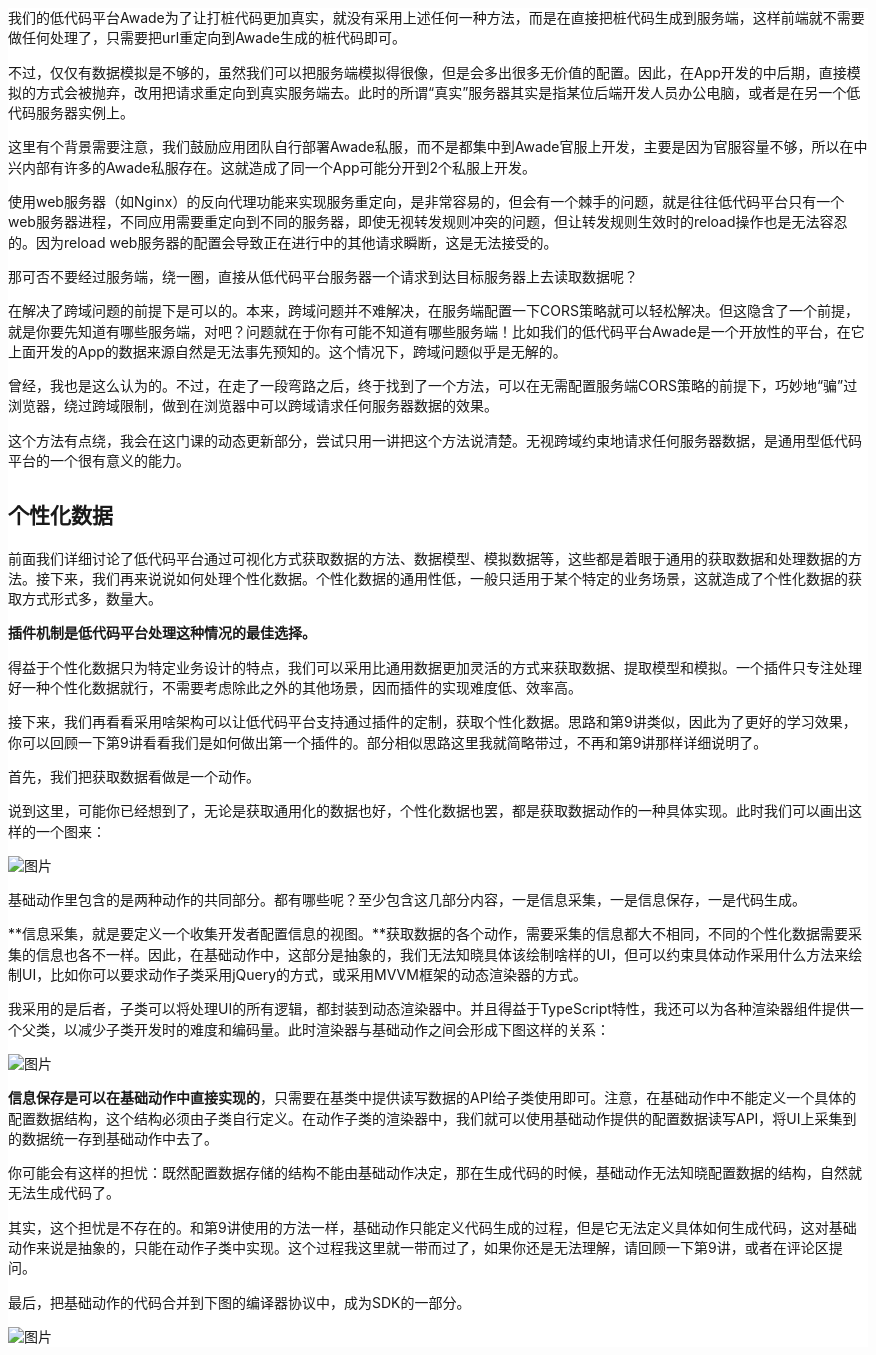 我们的低代码平台Awade为了让打桩代码更加真实，就没有采用上述任何一种方法，而是在直接把桩代码生成到服务端，这样前端就不需要做任何处理了，只需要把url重定向到Awade生成的桩代码即可。

不过，仅仅有数据模拟是不够的，虽然我们可以把服务端模拟得很像，但是会多出很多无价值的配置。因此，在App开发的中后期，直接模拟的方式会被抛弃，改用把请求重定向到真实服务端去。此时的所谓“真实”服务器其实是指某位后端开发人员办公电脑，或者是在另一个低代码服务器实例上。

这里有个背景需要注意，我们鼓励应用团队自行部署Awade私服，而不是都集中到Awade官服上开发，主要是因为官服容量不够，所以在中兴内部有许多的Awade私服存在。这就造成了同一个App可能分开到2个私服上开发。

使用web服务器（如Nginx）的反向代理功能来实现服务重定向，是非常容易的，但会有一个棘手的问题，就是往往低代码平台只有一个web服务器进程，不同应用需要重定向到不同的服务器，即使无视转发规则冲突的问题，但让转发规则生效时的reload操作也是无法容忍的。因为reload web服务器的配置会导致正在进行中的其他请求瞬断，这是无法接受的。

那可否不要经过服务端，绕一圈，直接从低代码平台服务器一个请求到达目标服务器上去读取数据呢？

在解决了跨域问题的前提下是可以的。本来，跨域问题并不难解决，在服务端配置一下CORS策略就可以轻松解决。但这隐含了一个前提，就是你要先知道有哪些服务端，对吧？问题就在于你有可能不知道有哪些服务端！比如我们的低代码平台Awade是一个开放性的平台，在它上面开发的App的数据来源自然是无法事先预知的。这个情况下，跨域问题似乎是无解的。

曾经，我也是这么认为的。不过，在走了一段弯路之后，终于找到了一个方法，可以在无需配置服务端CORS策略的前提下，巧妙地“骗”过浏览器，绕过跨域限制，做到在浏览器中可以跨域请求任何服务器数据的效果。

这个方法有点绕，我会在这门课的动态更新部分，尝试只用一讲把这个方法说清楚。无视跨域约束地请求任何服务器数据，是通用型低代码平台的一个很有意义的能力。

## 个性化数据

前面我们详细讨论了低代码平台通过可视化方式获取数据的方法、数据模型、模拟数据等，这些都是着眼于通用的获取数据和处理数据的方法。接下来，我们再来说说如何处理个性化数据。个性化数据的通用性低，一般只适用于某个特定的业务场景，这就造成了个性化数据的获取方式形式多，数量大。

**插件机制是低代码平台处理这种情况的最佳选择。**

得益于个性化数据只为特定业务设计的特点，我们可以采用比通用数据更加灵活的方式来获取数据、提取模型和模拟。一个插件只专注处理好一种个性化数据就行，不需要考虑除此之外的其他场景，因而插件的实现难度低、效率高。

接下来，我们再看看采用啥架构可以让低代码平台支持通过插件的定制，获取个性化数据。思路和第9讲类似，因此为了更好的学习效果，你可以回顾一下第9讲看看我们是如何做出第一个插件的。部分相似思路这里我就简略带过，不再和第9讲那样详细说明了。

首先，我们把获取数据看做是一个动作。

说到这里，可能你已经想到了，无论是获取通用化的数据也好，个性化数据也罢，都是获取数据动作的一种具体实现。此时我们可以画出这样的一个图来：

![图片](/images/说透低代码/03.核心功能开发/resourceimageb053b060yy0c025f88b1203f48098648a253.jpg)

基础动作里包含的是两种动作的共同部分。都有哪些呢？至少包含这几部分内容，一是信息采集，一是信息保存，一是代码生成。

**信息采集，就是要定义一个收集开发者配置信息的视图。**获取数据的各个动作，需要采集的信息都大不相同，不同的个性化数据需要采集的信息也各不一样。因此，在基础动作中，这部分是抽象的，我们无法知晓具体该绘制啥样的UI，但可以约束具体动作采用什么方法来绘制UI，比如你可以要求动作子类采用jQuery的方式，或采用MVVM框架的动态渲染器的方式。

我采用的是后者，子类可以将处理UI的所有逻辑，都封装到动态渲染器中。并且得益于TypeScript特性，我还可以为各种渲染器组件提供一个父类，以减少子类开发时的难度和编码量。此时渲染器与基础动作之间会形成下图这样的关系：

![图片](/images/说透低代码/03.核心功能开发/resourceimage6baf6b91ffdcc9a58121f975022cc0f698af.jpg)

**信息保存是可以在基础动作中直接实现的**，只需要在基类中提供读写数据的API给子类使用即可。注意，在基础动作中不能定义一个具体的配置数据结构，这个结构必须由子类自行定义。在动作子类的渲染器中，我们就可以使用基础动作提供的配置数据读写API，将UI上采集到的数据统一存到基础动作中去了。

你可能会有这样的担忧：既然配置数据存储的结构不能由基础动作决定，那在生成代码的时候，基础动作无法知晓配置数据的结构，自然就无法生成代码了。

其实，这个担忧是不存在的。和第9讲使用的方法一样，基础动作只能定义代码生成的过程，但是它无法定义具体如何生成代码，这对基础动作来说是抽象的，只能在动作子类中实现。这个过程我这里就一带而过了，如果你还是无法理解，请回顾一下第9讲，或者在评论区提问。

最后，把基础动作的代码合并到下图的编译器协议中，成为SDK的一部分。

![图片](/images/说透低代码/03.核心功能开发/resourceimage258125e3bc57262fa75db88bb2aebc94dc81.jpg)
